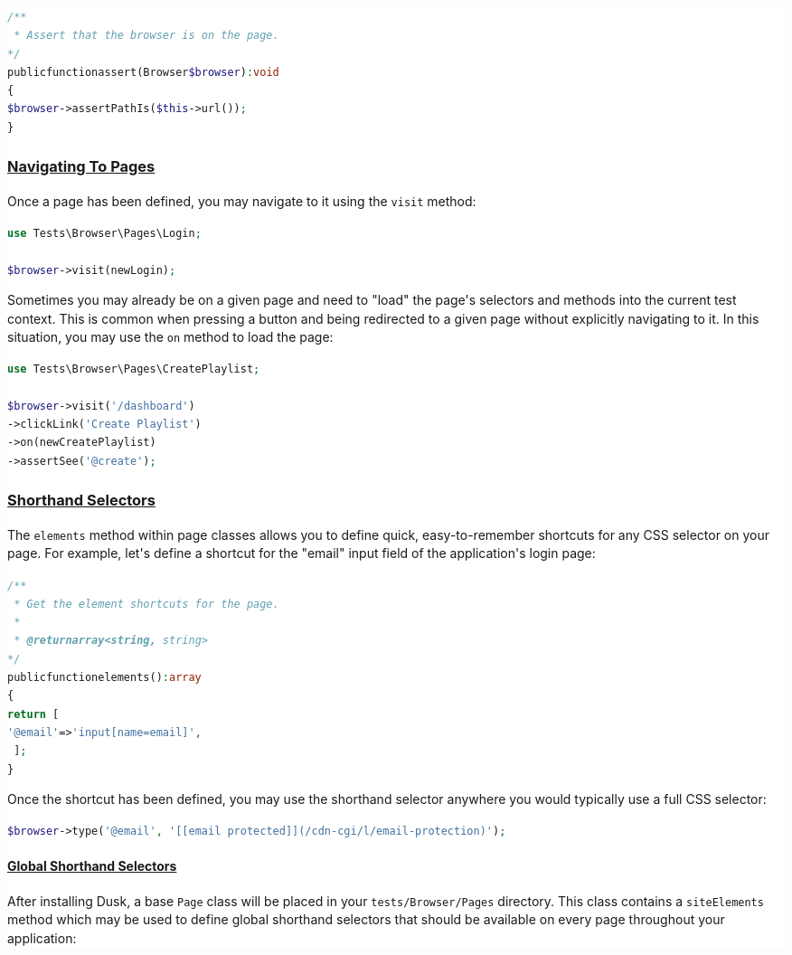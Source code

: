 ```php	
/**
 * Assert that the browser is on the page.
*/
publicfunctionassert(Browser$browser):void
{
$browser->assertPathIs($this->url());
}
```
### [Navigating To Pages](#navigating-to-pages)
Once a page has been defined, you may navigate to it using the `visit` method:

```php	
use Tests\Browser\Pages\Login;
 
$browser->visit(newLogin);
```
Sometimes you may already be on a given page and need to "load" the page's selectors and methods into the current test context. This is common when pressing a button and being redirected to a given page without explicitly navigating to it. In this situation, you may use the `on` method to load the page:

```php	
use Tests\Browser\Pages\CreatePlaylist;
 
$browser->visit('/dashboard')
->clickLink('Create Playlist')
->on(newCreatePlaylist)
->assertSee('@create');
```
### [Shorthand Selectors](#shorthand-selectors)
The `elements` method within page classes allows you to define quick, easy-to-remember shortcuts for any CSS selector on your page. For example, let's define a shortcut for the "email" input field of the application's login page:

```php	
/**
 * Get the element shortcuts for the page.
 *
 * @returnarray<string, string>
*/
publicfunctionelements():array
{
return [
'@email'=>'input[name=email]',
 ];
}
```
Once the shortcut has been defined, you may use the shorthand selector anywhere you would typically use a full CSS selector:

```php	
$browser->type('@email', '[[email protected]](/cdn-cgi/l/email-protection)');
```
#### [Global Shorthand Selectors](#global-shorthand-selectors)
After installing Dusk, a base `Page` class will be placed in your `tests/Browser/Pages` directory. This class contains a `siteElements` method which may be used to define global shorthand selectors that should be available on every page throughout your application:
